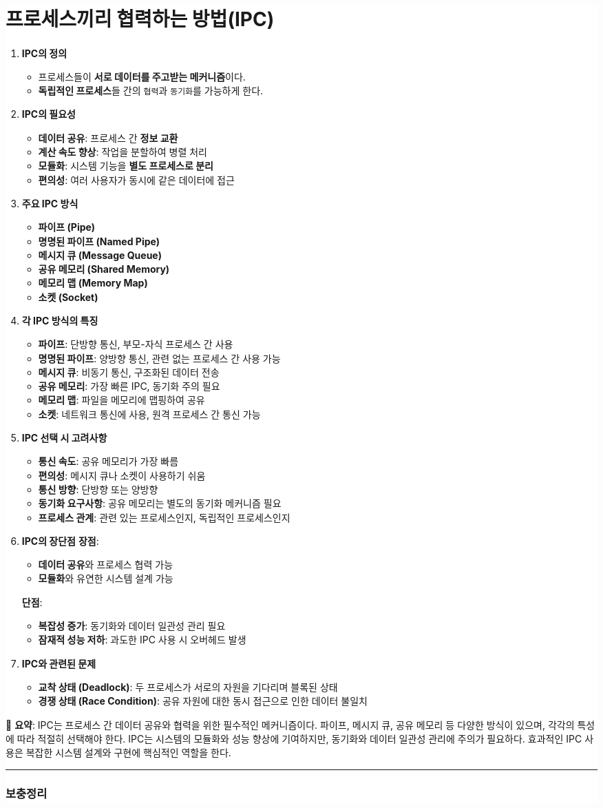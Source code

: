 # 프로세스끼리 협력하는 방법(IPC)

1. **IPC의 정의**
    - 프로세스들이 **서로 데이터를 주고받는 메커니즘**이다.
    - **독립적인 프로세스**들 간의 `협력`과 `동기화`를 가능하게 한다.

2. **IPC의 필요성**
    - **데이터 공유**: 프로세스 간 **정보 교환**
    - **계산 속도 향상**: 작업을 분할하여 병렬 처리
    - **모듈화**: 시스템 기능을 **별도 프로세스로 분리**
    - **편의성**: 여러 사용자가 동시에 같은 데이터에 접근

3. **주요 IPC 방식**
    - **파이프 (Pipe)**
    - **명명된 파이프 (Named Pipe)**
    - **메시지 큐 (Message Queue)**
    - **공유 메모리 (Shared Memory)**
    - **메모리 맵 (Memory Map)**
    - **소켓 (Socket)**

4. **각 IPC 방식의 특징**
    - **파이프**: 단방향 통신, 부모-자식 프로세스 간 사용
    - **명명된 파이프**: 양방향 통신, 관련 없는 프로세스 간 사용 가능
    - **메시지 큐**: 비동기 통신, 구조화된 데이터 전송
    - **공유 메모리**: 가장 빠른 IPC, 동기화 주의 필요
    - **메모리 맵**: 파일을 메모리에 맵핑하여 공유
    - **소켓**: 네트워크 통신에 사용, 원격 프로세스 간 통신 가능

5. **IPC 선택 시 고려사항**
    - **통신 속도**: 공유 메모리가 가장 빠름
    - **편의성**: 메시지 큐나 소켓이 사용하기 쉬움
    - **통신 방향**: 단방향 또는 양방향
    - **동기화 요구사항**: 공유 메모리는 별도의 동기화 메커니즘 필요
    - **프로세스 관계**: 관련 있는 프로세스인지, 독립적인 프로세스인지

6. **IPC의 장단점**
   **장점**:
    - **데이터 공유**와 프로세스 협력 가능
    - **모듈화**와 유연한 시스템 설계 가능


   **단점**:
    - **복잡성 증가**: 동기화와 데이터 일관성 관리 필요
    - **잠재적 성능 저하**: 과도한 IPC 사용 시 오버헤드 발생

7. **IPC와 관련된 문제**
    - **교착 상태 (Deadlock)**: 두 프로세스가 서로의 자원을 기다리며 블록된 상태
    - **경쟁 상태 (Race Condition)**: 공유 자원에 대한 동시 접근으로 인한 데이터 불일치

📌 **요약**: IPC는 프로세스 간 데이터 공유와 협력을 위한 필수적인 메커니즘이다. 파이프, 메시지 큐, 공유 메모리 등 다양한 방식이 있으며, 각각의 특성에 따라 적절히 선택해야 한다. IPC는 시스템의 모듈화와 성능 향상에 기여하지만, 동기화와 데이터 일관성 관리에 주의가 필요하다. 효과적인 IPC 사용은 복잡한 시스템 설계와 구현에 핵심적인 역할을 한다.

___
### 보충정리
